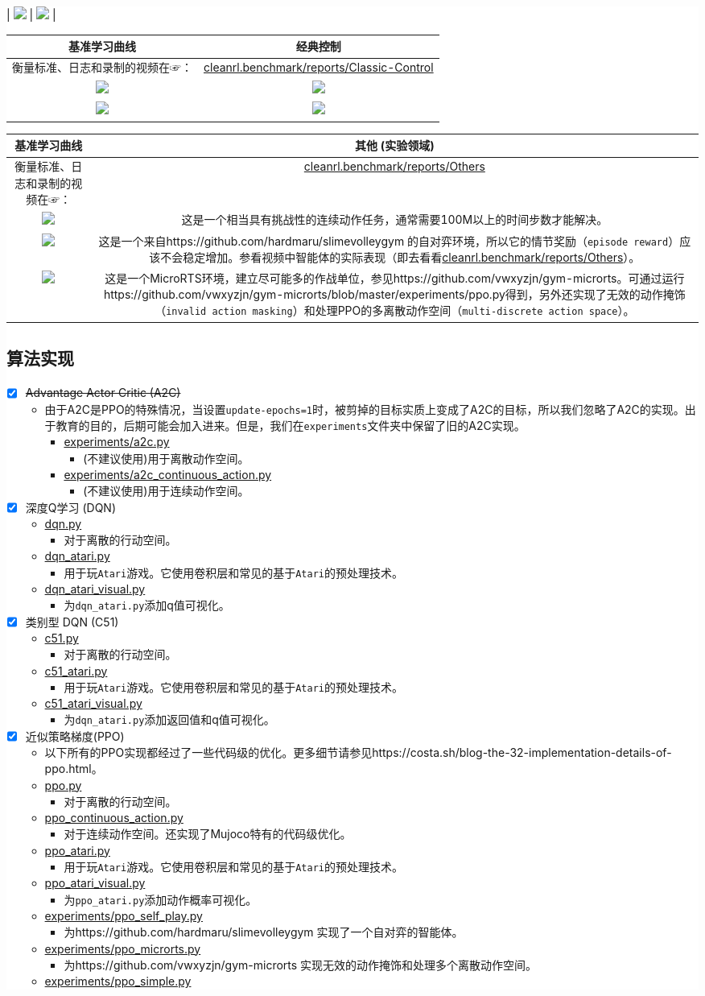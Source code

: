 | ![](http://microrts.s3.amazonaws.com/microrts/cleanrl/open-rl-benchmark/0.3/plots/MountainCarContinuous-v0.svg) | ![](http://microrts.s3.amazonaws.com/microrts/cleanrl/open-rl-benchmark/0.3/plots/BipedalWalker-v3.svg) |

|                         基准学习曲线                         |                           经典控制                           |
| :----------------------------------------------------------: | :----------------------------------------------------------: |
|               衡量标准、日志和录制的视频在☞：                | [cleanrl.benchmark/reports/Classic-Control](https://app.wandb.ai/cleanrl/cleanrl.benchmark/reports/Classic-Control--VmlldzoxODE0OTQ) |
| ![](http://microrts.s3.amazonaws.com/microrts/cleanrl/open-rl-benchmark/0.3/plots/CartPole-v1.svg) | ![](http://microrts.s3.amazonaws.com/microrts/cleanrl/open-rl-benchmark/0.3/plots/Acrobot-v1.svg) |
| ![](http://microrts.s3.amazonaws.com/microrts/cleanrl/open-rl-benchmark/0.3/plots/LunarLander-v2.svg) | ![](http://microrts.s3.amazonaws.com/microrts/cleanrl/open-rl-benchmark/0.3/plots/MountainCar-v0.svg) |



|                         基准学习曲线                         |                       其他 (实验领域)                        |
| :----------------------------------------------------------: | :----------------------------------------------------------: |
|               衡量标准、日志和录制的视频在☞：                | [cleanrl.benchmark/reports/Others](https://app.wandb.ai/cleanrl/cleanrl.benchmark/reports/Others--VmlldzoxODg5ODE) |
| ![](http://microrts.s3.amazonaws.com/microrts/cleanrl/open-rl-benchmark/0.3/plots/BipedalWalkerHardcore-v3.svg) | 这是一个相当具有挑战性的连续动作任务，通常需要100M以上的时间步数才能解决。 |
| ![](http://microrts.s3.amazonaws.com/microrts/cleanrl/open-rl-benchmark/0.3/plots/SlimeVolleySelfPlayEnv-v0.svg) | 这是一个来自https://github.com/hardmaru/slimevolleygym 的自对弈环境，所以它的情节奖励（`episode reward`）应该不会稳定增加。参看视频中智能体的实际表现（即去看看[cleanrl.benchmark/reports/Others](https://app.wandb.ai/cleanrl/cleanrl.benchmark/reports/Others--VmlldzoxODg5ODE)）。 |
| ![](https://microrts.s3.amazonaws.com/microrts/cleanrl/open-rl-benchmark/0.3/plots/MicrortsCombinedReward10x10F9BuildCombatUnits-v0.svg) | 这是一个MicroRTS环境，建立尽可能多的作战单位，参见https://github.com/vwxyzjn/gym-microrts。可通过运行https://github.com/vwxyzjn/gym-microrts/blob/master/experiments/ppo.py得到，另外还实现了无效的动作掩饰（`invalid action masking`）和处理PPO的多离散动作空间（`multi-discrete action space`）。 |

## 算法实现

- [x] ~~Advantage Actor Critic (A2C)~~
  * 由于A2C是PPO的特殊情况，当设置`update-epochs=1`时，被剪掉的目标实质上变成了A2C的目标，所以我们忽略了A2C的实现。出于教育的目的，后期可能会加入进来。但是，我们在`experiments`文件夹中保留了旧的A2C实现。
    * [experiments/a2c.py](https://github.com/vwxyzjn/cleanrl/blob/master/cleanrl/experiments/a2c.py)
      * (不建议使用)用于离散动作空间。
    * [experiments/a2c_continuous_action.py](https://github.com/vwxyzjn/cleanrl/blob/master/cleanrl/experiments/a2c_continuous_action.py)
      * (不建议使用)用于连续动作空间。
- [x] 深度Q学习 (DQN)
  * [dqn.py](https://github.com/vwxyzjn/cleanrl/blob/master/cleanrl/dqn.py)
    * 对于离散的行动空间。
  * [dqn_atari.py](https://github.com/vwxyzjn/cleanrl/blob/master/cleanrl/dqn_atari.py)
    * 用于玩`Atari`游戏。它使用卷积层和常见的基于`Atari`的预处理技术。
  * [dqn_atari_visual.py](https://github.com/vwxyzjn/cleanrl/blob/master/cleanrl/dqn_atari_visual.py)
    * 为`dqn_atari.py`添加q值可视化。
- [x] 类别型 DQN (C51)
  * [c51.py](https://github.com/vwxyzjn/cleanrl/blob/master/cleanrl/c51.py)
    * 对于离散的行动空间。
  * [c51_atari.py](https://github.com/vwxyzjn/cleanrl/blob/master/cleanrl/c51_atari.py)
    * 用于玩`Atari`游戏。它使用卷积层和常见的基于`Atari`的预处理技术。
  * [c51_atari_visual.py](https://github.com/vwxyzjn/cleanrl/blob/master/cleanrl/c51_atari_visual.py)
    * 为`dqn_atari.py`添加返回值和q值可视化。
- [x] 近似策略梯度(PPO) 
  * 以下所有的PPO实现都经过了一些代码级的优化。更多细节请参见https://costa.sh/blog-the-32-implementation-details-of-ppo.html。
  * [ppo.py](https://github.com/vwxyzjn/cleanrl/blob/master/cleanrl/ppo.py)
    * 对于离散的行动空间。
  * [ppo_continuous_action.py](https://github.com/vwxyzjn/cleanrl/blob/master/cleanrl/ppo_continuous_action.py)
    * 对于连续动作空间。还实现了Mujoco特有的代码级优化。
  * [ppo_atari.py](https://github.com/vwxyzjn/cleanrl/blob/master/cleanrl/ppo_atari.py)
    * 用于玩`Atari`游戏。它使用卷积层和常见的基于`Atari`的预处理技术。
  * [ppo_atari_visual.py](https://github.com/vwxyzjn/cleanrl/blob/master/cleanrl/ppo_atari_visual.py)
    * 为`ppo_atari.py`添加动作概率可视化。
  * [experiments/ppo_self_play.py](https://github.com/vwxyzjn/cleanrl/blob/master/cleanrl/experiments/ppo_self_play.py)
    * 为https://github.com/hardmaru/slimevolleygym 实现了一个自对弈的智能体。
  * [experiments/ppo_microrts.py](https://github.com/vwxyzjn/cleanrl/blob/master/cleanrl/experiments/ppo_microrts.py)
    * 为https://github.com/vwxyzjn/gym-microrts 实现无效的动作掩饰和处理多个离散动作空间。
  * [experiments/ppo_simple.py](https://github.com/vwxyzjn/cleanrl/blob/master/cleanrl/experiments/ppo_simple.py)
